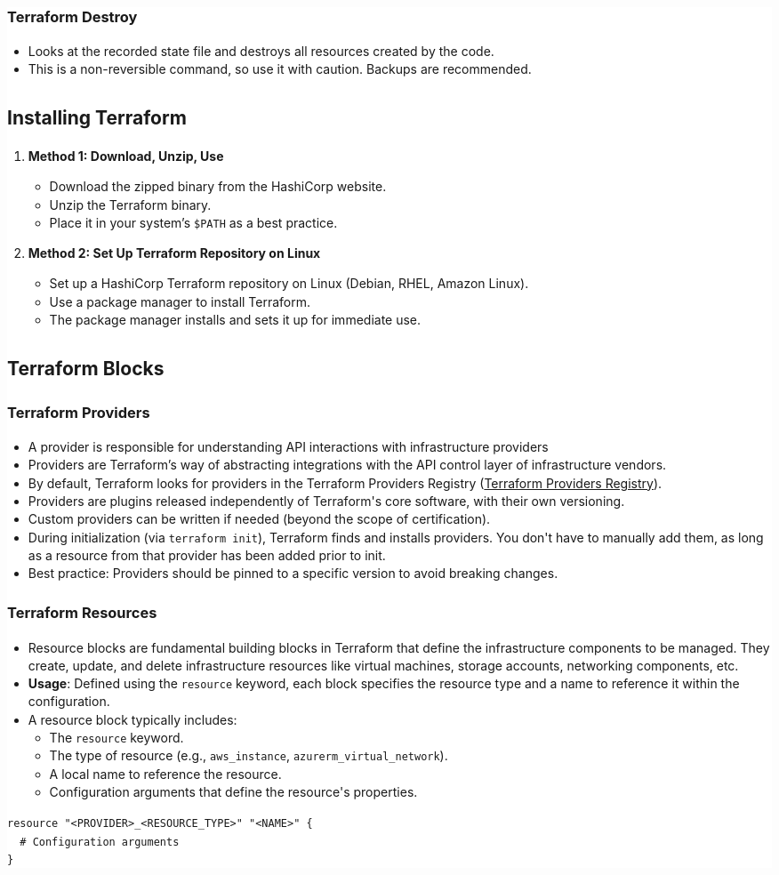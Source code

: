 ### Terraform Destroy

- Looks at the recorded state file and destroys all resources created by the code.
- This is a non-reversible command, so use it with caution. Backups are recommended.

## Installing Terraform

1. **Method 1: Download, Unzip, Use**

   - Download the zipped binary from the HashiCorp website.
   - Unzip the Terraform binary.
   - Place it in your system’s `$PATH` as a best practice.

2. **Method 2: Set Up Terraform Repository on Linux**
   - Set up a HashiCorp Terraform repository on Linux (Debian, RHEL, Amazon Linux).
   - Use a package manager to install Terraform.
   - The package manager installs and sets it up for immediate use.

## Terraform Blocks

### Terraform Providers

- A provider is responsible for understanding API interactions with infrastructure providers
- Providers are Terraform’s way of abstracting integrations with the API control layer of infrastructure vendors.
- By default, Terraform looks for providers in the Terraform Providers Registry ([Terraform Providers Registry](https://registry.terraform.io/browse/providers)).
- Providers are plugins released independently of Terraform's core software, with their own versioning.
- Custom providers can be written if needed (beyond the scope of certification).
- During initialization (via `terraform init`), Terraform finds and installs providers.  You don't have to manually add them, as long as a resource from that provider has been added prior to init.
- Best practice: Providers should be pinned to a specific version to avoid breaking changes.

### Terraform Resources

- Resource blocks are fundamental building blocks in Terraform that define the infrastructure components to be managed. They create, update, and delete infrastructure resources like virtual machines, storage accounts, networking components, etc.
- **Usage**: Defined using the `resource` keyword, each block specifies the resource type and a name to reference it within the configuration.
- A resource block typically includes:
  - The `resource` keyword.
  - The type of resource (e.g., `aws_instance`, `azurerm_virtual_network`).
  - A local name to reference the resource.
  - Configuration arguments that define the resource's properties.

```hcl
resource "<PROVIDER>_<RESOURCE_TYPE>" "<NAME>" {
  # Configuration arguments
}
```
